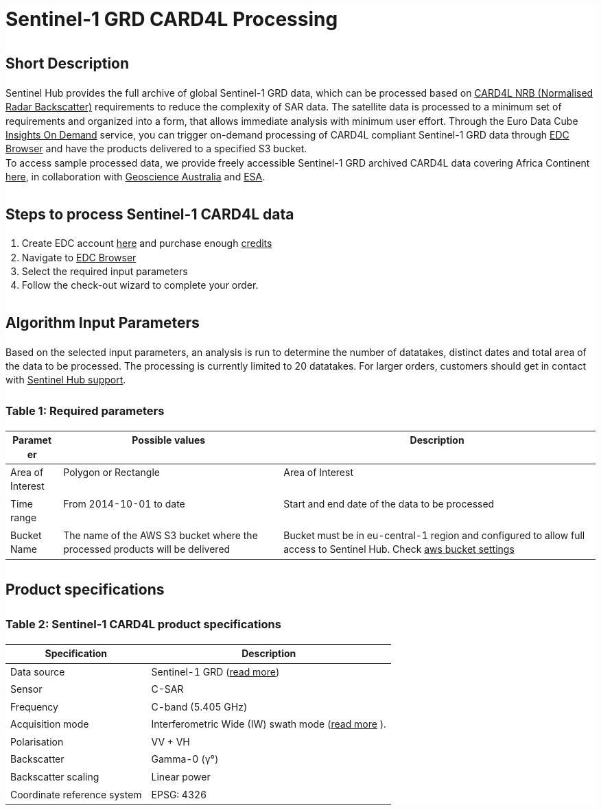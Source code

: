 # Sentinel-1 GRD CARD4L Processing

## Short Description

  Sentinel Hub provides the full archive of global Sentinel-1 GRD data, which can be processed based on [CARD4L NRB (Normalised Radar Backscatter)](https://ceos.org/ard) requirements to reduce the complexity of SAR data. The satellite data is processed to a minimum set of requirements and organized into a form, that allows immediate analysis with minimum user effort. Through the Euro Data Cube [Insights On Demand](https://eurodatacube.com/marketplace/data-products/on-demand) service, you can trigger on-demand processing of CARD4L compliant Sentinel-1 GRD data through [EDC Browser](https://browser.eurodatacube.com/?zoom=10&lat=41.9&lng=12.5&fromTime=1970-01-01T00%3A00%3A00.000Z&toTime=2021-10-22T14%3A36%3A31.329Z&algorithm=card4l)  and have the products delivered to a specified S3 bucket.  
  To access sample processed data, we provide freely accessible Sentinel-1 GRD archived CARD4L data covering Africa Continent [here](https://collections.eurodatacube.com/card4l/), in collaboration with [Geoscience Australia](http://www.ga.gov.au/) and [ESA](https://www.esa.int/). 

## Steps to process Sentinel-1 CARD4L data

1. Create EDC account [here](https://eurodatacube.com/register) and purchase enough [credits](https://eurodatacube.com/support?faq=purchase_credits)
1. Navigate to [EDC Browser](https://browser.eurodatacube.com/?zoom=10&lat=41.9&lng=12.5&fromTime=1970-01-01T00%3A00%3A00.000Z&toTime=2021-10-22T14%3A36%3A31.329Z&algorithm=card4l)
2. Select the required input parameters
3. Follow the check-out wizard to complete your order.

## Algorithm Input Parameters

Based on the selected input parameters, an analysis is run to determine the number of datatakes, distinct dates and total area of the data to be processed. The processing is currently limited to 20 datatakes. For larger orders, customers should get in contact with [Sentinel Hub support](https://forum.sentinel-hub.com/c/euro-data-cube/). 

### Table 1: Required parameters

| Parameter          | Possible values                         | Description                                        | 
| ---------------    | ----------------------------------------| -------------------------------------------------- | 
| Area of Interest   | Polygon or Rectangle | Area of Interest | 
| Time range         | From 2014-10-01 to date | Start and end date of the data to be processed | 
| Bucket Name        | The name of the AWS S3 bucket where the processed products will be delivered | Bucket must be in eu-central-1 region and configured to allow full access to Sentinel Hub. Check [aws bucket settings](https://docs.sentinel-hub.com/api/latest/api/batch/#aws-bucket-settings) | 

## Product specifications

### Table 2: Sentinel-1 CARD4L product specifications

| Specification               | Description                                                  |
| --------------------------- | ------------------------------------------------------------ |
| Data source                 | Sentinel-1 GRD ([read more](https://docs.sentinel-hub.com/api/latest/data/sentinel-1-grd/)) |
| Sensor                      | C-SAR                                                        |
| Frequency                   | C-band (5.405 GHz)                                           |
| Acquisition mode            | Interferometric Wide (IW) swath mode ([read more](https://sentinels.copernicus.eu/web/sentinel/user-guides/sentinel-1-sar/acquisition-modes/interferometric-wide-swath) ). |
| Polarisation                | VV + VH                                                      |
| Backscatter                 | Gamma-0 (γ°)                                                 |
| Backscatter scaling         | Linear power                                                 |
| Coordinate reference system | EPSG: 4326                                                   |